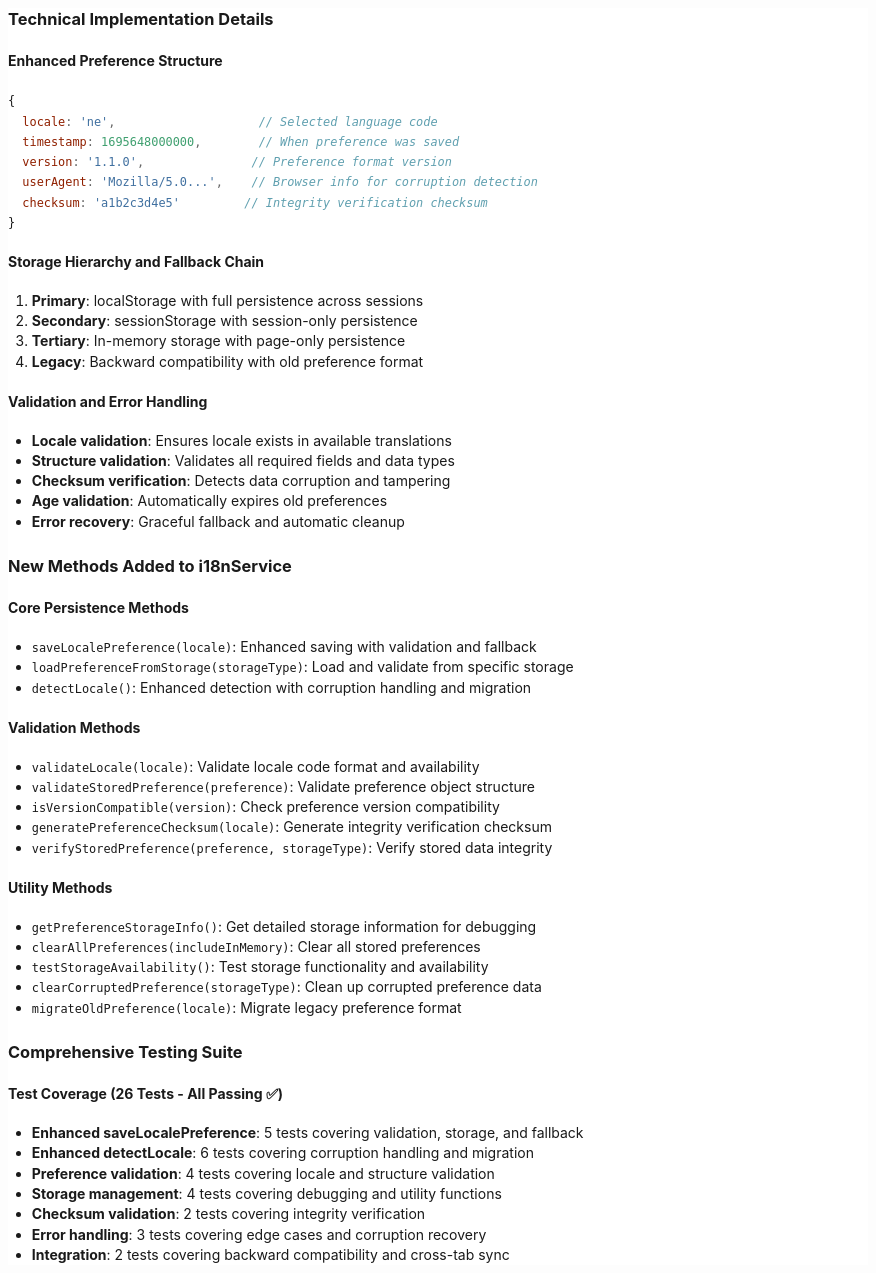 ### Technical Implementation Details

#### Enhanced Preference Structure
```javascript
{
  locale: 'ne',                    // Selected language code
  timestamp: 1695648000000,        // When preference was saved
  version: '1.1.0',               // Preference format version
  userAgent: 'Mozilla/5.0...',    // Browser info for corruption detection
  checksum: 'a1b2c3d4e5'         // Integrity verification checksum
}
```

#### Storage Hierarchy and Fallback Chain
1. **Primary**: localStorage with full persistence across sessions
2. **Secondary**: sessionStorage with session-only persistence
3. **Tertiary**: In-memory storage with page-only persistence
4. **Legacy**: Backward compatibility with old preference format

#### Validation and Error Handling
- **Locale validation**: Ensures locale exists in available translations
- **Structure validation**: Validates all required fields and data types
- **Checksum verification**: Detects data corruption and tampering
- **Age validation**: Automatically expires old preferences
- **Error recovery**: Graceful fallback and automatic cleanup

### New Methods Added to i18nService

#### Core Persistence Methods
- `saveLocalePreference(locale)`: Enhanced saving with validation and fallback
- `loadPreferenceFromStorage(storageType)`: Load and validate from specific storage
- `detectLocale()`: Enhanced detection with corruption handling and migration

#### Validation Methods
- `validateLocale(locale)`: Validate locale code format and availability
- `validateStoredPreference(preference)`: Validate preference object structure
- `isVersionCompatible(version)`: Check preference version compatibility
- `generatePreferenceChecksum(locale)`: Generate integrity verification checksum
- `verifyStoredPreference(preference, storageType)`: Verify stored data integrity

#### Utility Methods
- `getPreferenceStorageInfo()`: Get detailed storage information for debugging
- `clearAllPreferences(includeInMemory)`: Clear all stored preferences
- `testStorageAvailability()`: Test storage functionality and availability
- `clearCorruptedPreference(storageType)`: Clean up corrupted preference data
- `migrateOldPreference(locale)`: Migrate legacy preference format

### Comprehensive Testing Suite

#### Test Coverage (26 Tests - All Passing ✅)
- **Enhanced saveLocalePreference**: 5 tests covering validation, storage, and fallback
- **Enhanced detectLocale**: 6 tests covering corruption handling and migration
- **Preference validation**: 4 tests covering locale and structure validation
- **Storage management**: 4 tests covering debugging and utility functions
- **Checksum validation**: 2 tests covering integrity verification
- **Error handling**: 3 tests covering edge cases and corruption recovery
- **Integration**: 2 tests covering backward compatibility and cross-tab sync
